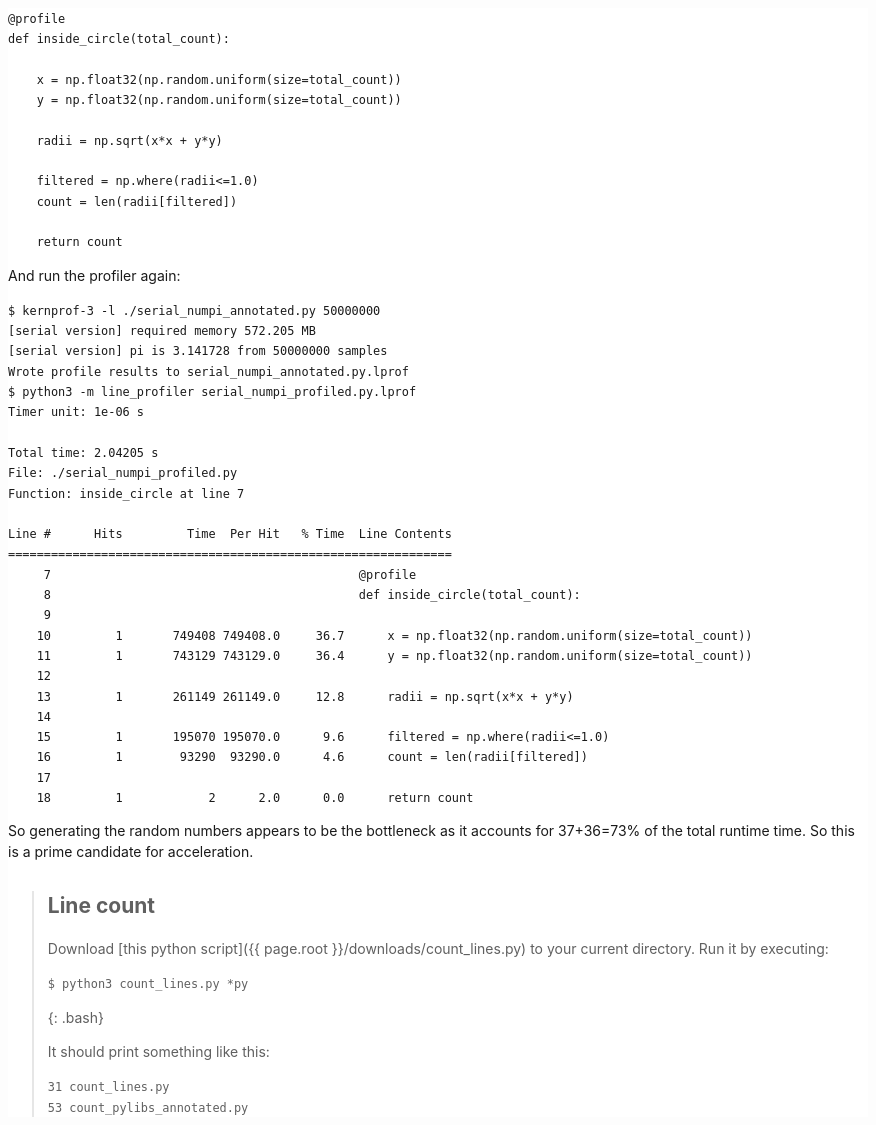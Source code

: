 ~~~
@profile
def inside_circle(total_count):

    x = np.float32(np.random.uniform(size=total_count))
    y = np.float32(np.random.uniform(size=total_count))

    radii = np.sqrt(x*x + y*y)

    filtered = np.where(radii<=1.0)
    count = len(radii[filtered])

    return count
~~~

And run the profiler again:

~~~
$ kernprof-3 -l ./serial_numpi_annotated.py 50000000
[serial version] required memory 572.205 MB
[serial version] pi is 3.141728 from 50000000 samples
Wrote profile results to serial_numpi_annotated.py.lprof
$ python3 -m line_profiler serial_numpi_profiled.py.lprof
Timer unit: 1e-06 s

Total time: 2.04205 s
File: ./serial_numpi_profiled.py
Function: inside_circle at line 7

Line #      Hits         Time  Per Hit   % Time  Line Contents
==============================================================
     7                                           @profile
     8                                           def inside_circle(total_count):
     9                                           
    10         1       749408 749408.0     36.7      x = np.float32(np.random.uniform(size=total_count))
    11         1       743129 743129.0     36.4      y = np.float32(np.random.uniform(size=total_count))
    12                                           
    13         1       261149 261149.0     12.8      radii = np.sqrt(x*x + y*y)
    14                                           
    15         1       195070 195070.0      9.6      filtered = np.where(radii<=1.0)
    16         1        93290  93290.0      4.6      count = len(radii[filtered])
    17                                           
    18         1            2      2.0      0.0      return count
~~~

So generating the random numbers appears to be the bottleneck as it accounts for 37+36=73% of the total runtime time. 
So this is a prime candidate for acceleration.

> ## Line count
>
> Download [this python script]({{ page.root }}/downloads/count_lines.py) to your current directory. Run it by executing:
> 
> ~~~~~
> $ python3 count_lines.py *py
> ~~~~~
> {: .bash}
>
> It should print something like this:
> 
> ~~~~~
> 31 count_lines.py
> 53 count_pylibs_annotated.py